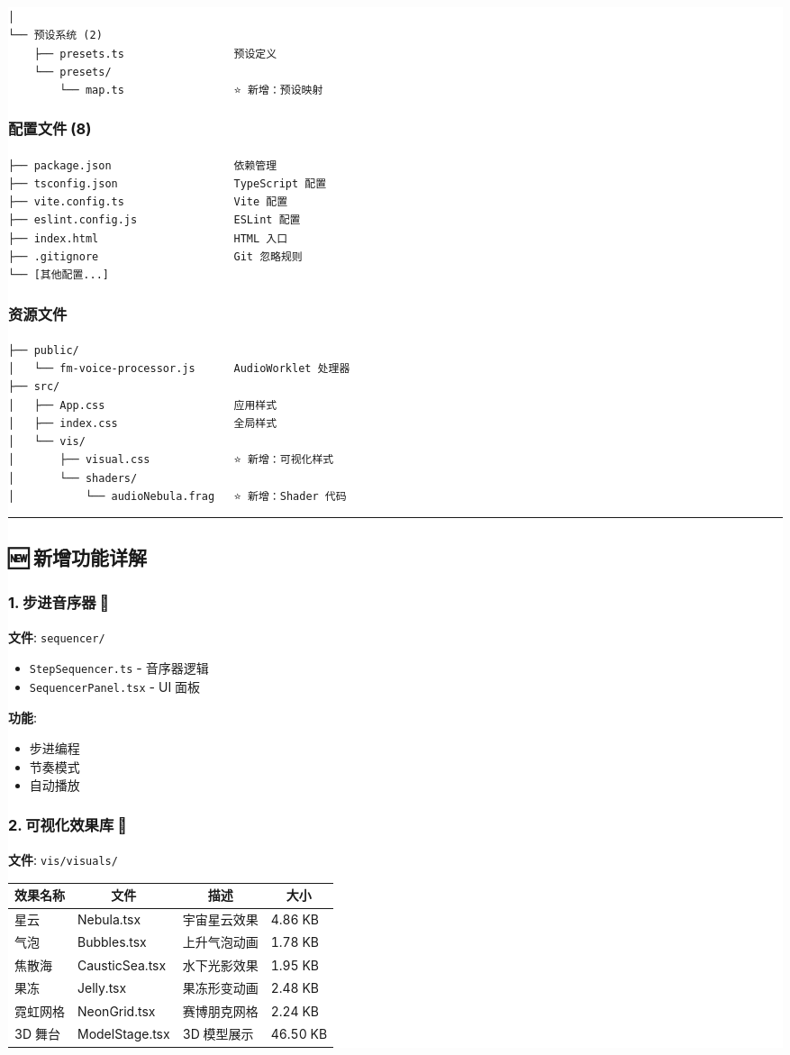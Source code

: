 ```
│
└── 预设系统 (2)
    ├── presets.ts                 预设定义
    └── presets/
        └── map.ts                 ⭐ 新增：预设映射
```

### 配置文件 (8)
```
├── package.json                   依赖管理
├── tsconfig.json                  TypeScript 配置
├── vite.config.ts                 Vite 配置
├── eslint.config.js               ESLint 配置
├── index.html                     HTML 入口
├── .gitignore                     Git 忽略规则
└── [其他配置...]
```

### 资源文件
```
├── public/
│   └── fm-voice-processor.js      AudioWorklet 处理器
├── src/
│   ├── App.css                    应用样式
│   ├── index.css                  全局样式
│   └── vis/
│       ├── visual.css             ⭐ 新增：可视化样式
│       └── shaders/
│           └── audioNebula.frag   ⭐ 新增：Shader 代码
```

---

## 🆕 新增功能详解

### 1. 步进音序器 🎵
**文件**: `sequencer/`
- `StepSequencer.ts` - 音序器逻辑
- `SequencerPanel.tsx` - UI 面板

**功能**:
- 步进编程
- 节奏模式
- 自动播放

### 2. 可视化效果库 🎨
**文件**: `vis/visuals/`

| 效果名称 | 文件 | 描述 | 大小 |
|---------|------|------|------|
| 星云 | Nebula.tsx | 宇宙星云效果 | 4.86 KB |
| 气泡 | Bubbles.tsx | 上升气泡动画 | 1.78 KB |
| 焦散海 | CausticSea.tsx | 水下光影效果 | 1.95 KB |
| 果冻 | Jelly.tsx | 果冻形变动画 | 2.48 KB |
| 霓虹网格 | NeonGrid.tsx | 赛博朋克网格 | 2.24 KB |
| 3D 舞台 | ModelStage.tsx | 3D 模型展示 | 46.50 KB |
